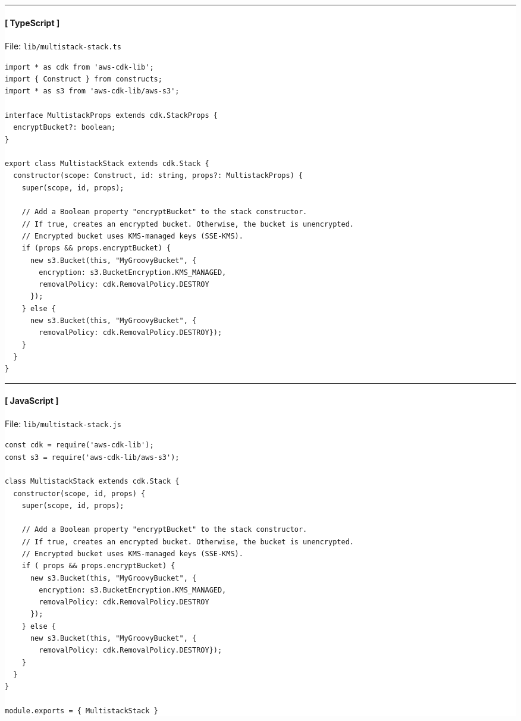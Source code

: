 ------
#### [ TypeScript ]

File: `lib/multistack-stack.ts`

```
import * as cdk from 'aws-cdk-lib';
import { Construct } from constructs;
import * as s3 from 'aws-cdk-lib/aws-s3';

interface MultistackProps extends cdk.StackProps {
  encryptBucket?: boolean;
}

export class MultistackStack extends cdk.Stack {
  constructor(scope: Construct, id: string, props?: MultistackProps) {
    super(scope, id, props);
    
    // Add a Boolean property "encryptBucket" to the stack constructor.
    // If true, creates an encrypted bucket. Otherwise, the bucket is unencrypted.
    // Encrypted bucket uses KMS-managed keys (SSE-KMS).
    if (props && props.encryptBucket) {
      new s3.Bucket(this, "MyGroovyBucket", {
        encryption: s3.BucketEncryption.KMS_MANAGED, 
        removalPolicy: cdk.RemovalPolicy.DESTROY
      });
    } else {
      new s3.Bucket(this, "MyGroovyBucket", {
        removalPolicy: cdk.RemovalPolicy.DESTROY});
    }
  }
}
```

------
#### [ JavaScript ]

File: `lib/multistack-stack.js`

```
const cdk = require('aws-cdk-lib');
const s3 = require('aws-cdk-lib/aws-s3');

class MultistackStack extends cdk.Stack {
  constructor(scope, id, props) {
    super(scope, id, props);
    
    // Add a Boolean property "encryptBucket" to the stack constructor.
    // If true, creates an encrypted bucket. Otherwise, the bucket is unencrypted.
    // Encrypted bucket uses KMS-managed keys (SSE-KMS).
    if ( props && props.encryptBucket) {
      new s3.Bucket(this, "MyGroovyBucket", {
        encryption: s3.BucketEncryption.KMS_MANAGED, 
        removalPolicy: cdk.RemovalPolicy.DESTROY
      });
    } else {
      new s3.Bucket(this, "MyGroovyBucket", {
        removalPolicy: cdk.RemovalPolicy.DESTROY});
    }
  }
}

module.exports = { MultistackStack }
```
